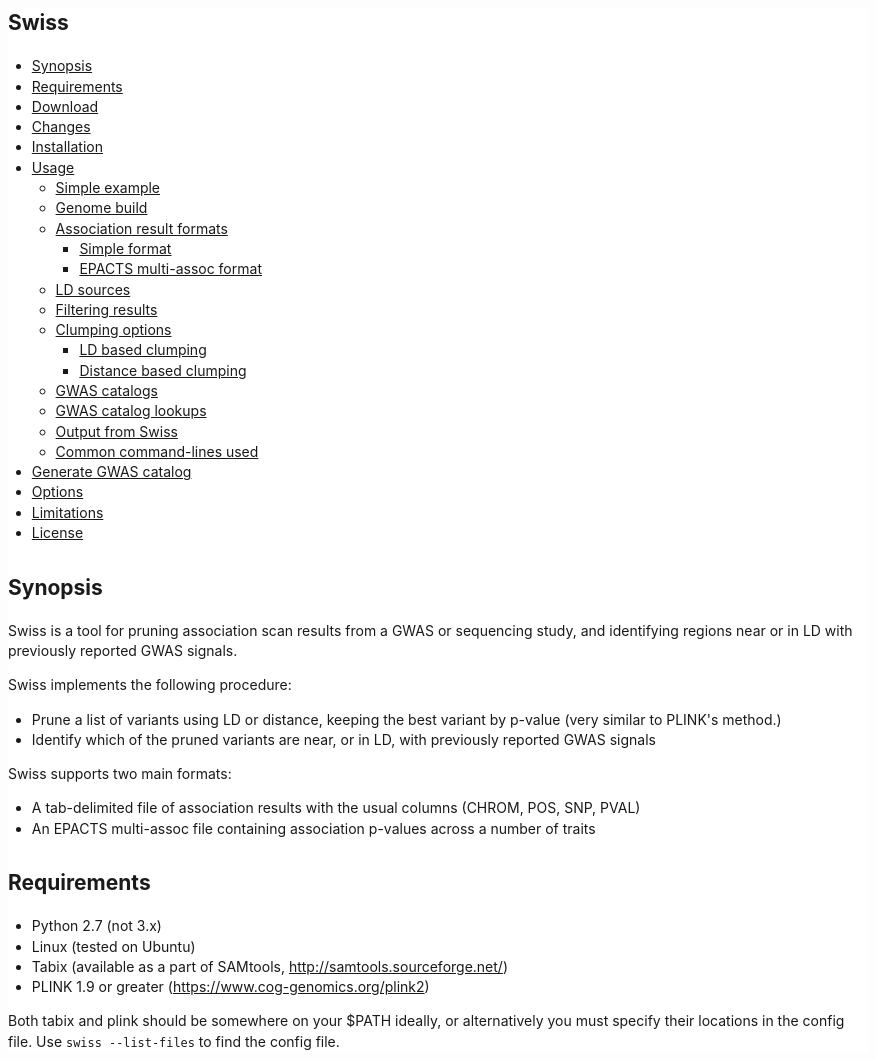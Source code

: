 ## Swiss

* [Synopsis](#synopsis)
* [Requirements](#requirements)
* [Download](#download)
* [Changes](#changes)
* [Installation](#installation)
* [Usage](#usage)
  * [Simple example](#simple-example)
  * [Genome build](#genome-build)
  * [Association result formats](#association-result-formats)
    * [Simple format](#simple-format)
    * [EPACTS multi-assoc format](#epacts-multi-assoc-format)
  * [LD sources ](#ld-sources)
  * [Filtering results](#filtering-results)
  * [Clumping options](#clumping-options)
    * [LD based clumping](#ld-based-clumping)
    * [Distance based clumping](#distance-based-clumping)
  * [GWAS catalogs](#gwas-catalogs)
  * [GWAS catalog lookups](#gwas-catalog-lookups)
  * [Output from Swiss](#output-from-swiss)
  * [Common command-lines used](#common-command-lines-used)
* [Generate GWAS catalog](#generate-gwas-catalog)
* [Options](#options)
* [Limitations](#limitations)
* [License](#license)

## Synopsis

Swiss is a tool for pruning association scan results from a GWAS or sequencing study, and identifying regions near or in LD with previously reported GWAS signals.

Swiss implements the following procedure:

* Prune a list of variants using LD or distance, keeping the best variant by p-value (very similar to PLINK's method.)
* Identify which of the pruned variants are near, or in LD, with previously reported GWAS signals

Swiss supports two main formats:

* A tab-delimited file of association results with the usual columns (CHROM, POS, SNP, PVAL)
* An EPACTS multi-assoc file containing association p-values across a number of traits

## Requirements

* Python 2.7 (not 3.x)
* Linux (tested on Ubuntu)
* Tabix (available as a part of SAMtools, http://samtools.sourceforge.net/)
* PLINK 1.9 or greater (https://www.cog-genomics.org/plink2)

Both tabix and plink should be somewhere on your $PATH ideally, or alternatively you must specify their locations in the config file. Use `swiss --list-files` to find the config file.
